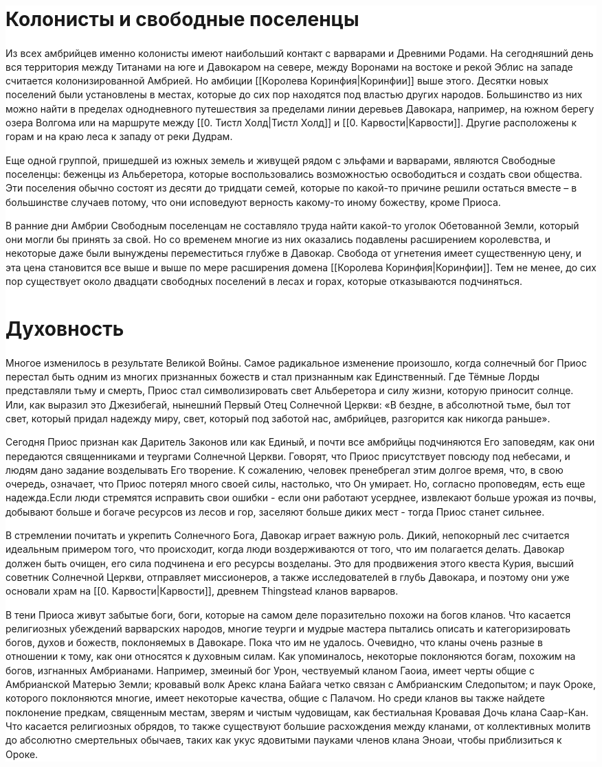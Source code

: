 # Колонисты и свободные поселенцы
Из всех амбрийцев именно колонисты имеют наибольший контакт с варварами и Древними Родами. На сегодняшний день вся территория между Титанами на юге и Давокаром на севере, между Воронами на востоке и рекой Эблис на западе считается колонизированной Амбрией. Но амбиции [[Королева Коринфия|Коринфии]] выше этого. Десятки новых поселений были установлены в местах, которые до сих пор находятся под властью других народов. Большинство из них можно найти в пределах однодневного путешествия за пределами линии деревьев Давокара, например, на южном берегу озера Волгома или на маршруте между [[0. Тистл Холд|Тистл Холд]] и [[0. Карвости|Карвости]]. Другие расположены к горам и на краю леса к западу от реки Дудрам.

Еще одной группой, пришедшей из южных земель и живущей рядом с эльфами и варварами, являются Свободные поселенцы: беженцы из Альберетора, которые воспользовались возможностью освободиться и создать свои общества. Эти поселения обычно состоят из десяти до тридцати семей, которые по какой-то причине решили остаться вместе – в большинстве случаев потому, что они исповедуют верность какому-то иному божеству, кроме Приоса.

В ранние дни Амбрии Свободным поселенцам не составляло труда найти какой-то уголок Обетованной Земли, который они могли бы принять за свой. Но со временем многие из них оказались подавлены расширением королевства, и некоторые даже были вынуждены переместиться глубже в Давокар. Свобода от угнетения имеет существенную цену, и эта цена становится все выше и выше по мере расширения домена [[Королева Коринфия|Коринфии]]. Тем не менее, до сих пор существует около двадцати свободных поселений в лесах и горах, которые отказываются подчиняться.  

# Духовность 
Многое изменилось в результате Великой Войны. Самое радикальное изменение произошло, когда солнечный бог Приос перестал быть одним из многих признанных божеств и стал признанным как Единственный. Где Тёмные Лорды представляли тьму и смерть, Приос стал символизировать свет Альберетора и силу жизни, которую приносит солнце. Или, как выразил это Джезибегай, нынешний Первый Отец Солнечной Церкви: «В бездне, в абсолютной тьме, был тот свет, который придал надежду миру, свет, который под заботой нас, амбрийцев, разгорится как никогда раньше».

Сегодня Приос признан как Даритель Законов или как Единый, и почти все амбрийцы подчиняются Его заповедям, как они передаются священниками и теургами Солнечной Церкви. Говорят, что Приос присутствует повсюду под небесами, и людям дано задание возделывать Его творение. К сожалению, человек пренебрегал этим долгое время, что, в свою очередь, означает, что Приос потерял много своей силы, настолько, что Он умирает. Но, согласно проповедям, есть еще надежда.Если люди стремятся исправить свои ошибки - если они работают усерднее, извлекают больше урожая из почвы, добывают больше и богаче ресурсов из лесов и гор, заселяют больше диких мест - тогда Приос станет сильнее.

В стремлении почитать и укрепить Солнечного Бога, Давокар играет важную роль. Дикий, непокорный лес считается идеальным примером того, что происходит, когда люди воздерживаются от того, что им полагается делать. Давокар должен быть очищен, его сила подчинена и его ресурсы возделаны. Это для продвижения этого квеста Курия, высший советник Солнечной Церкви, отправляет миссионеров, а также исследователей в глубь Давокара, и поэтому они уже основали храм на [[0. Карвости|Карвости]], древнем Thingstead кланов варваров.

В тени Приоса живут забытые боги, боги, которые на самом деле поразительно похожи на богов кланов. Что касается религиозных убеждений варварских народов, многие теурги и мудрые мастера пытались описать и категоризировать богов, духов и божеств, поклоняемых в Давокаре. Пока что им не удалось. Очевидно, что кланы очень разные в отношении к тому, как они относятся к духовным силам. Как упоминалось, некоторые поклоняются богам, похожим на богов, изгнанных Амбрианами. Например, змеиный бог Урон, чествуемый кланом Гаоиа, имеет черты общие с Амбрианской Матерью Земли; кровавый волк Арекс клана Байага четко связан с Амбрианским Следопытом; и паук Ороке, которого поклоняются многие, имеет некоторые качества, общие с Палачом. Но среди кланов вы также найдете поклонение предкам, священным местам, зверям и чистым чудовищам, как бестиальная Кровавая Дочь клана Саар-Кан. Что касается религиозных обрядов, то также существуют большие расхождения между кланами, от коллективных молитв до абсолютно смертельных обычаев, таких как укус ядовитыми пауками членов клана Эноаи, чтобы приблизиться к Ороке.
